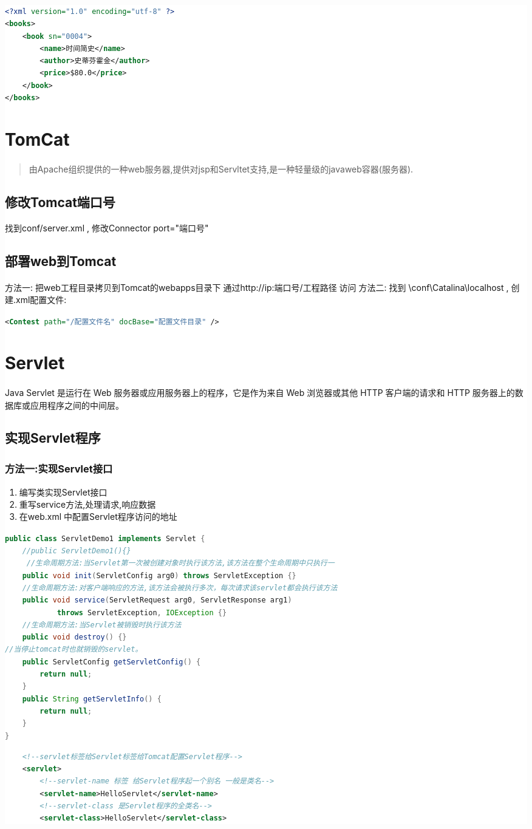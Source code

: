 ``` xml
<?xml version="1.0" encoding="utf-8" ?>
<books>
    <book sn="0004">
        <name>时间简史</name>
        <author>史蒂芬霍金</author>
        <price>$80.0</price>
    </book>
</books>
```

# TomCat
> 由Apache组织提供的一种web服务器,提供对jsp和Servltet支持,是一种轻量级的javaweb容器(服务器).

## 修改Tomcat端口号
找到conf/server.xml , 修改Connector port="端口号"

## 部署web到Tomcat
方法一:  把web工程目录拷贝到Tomcat的webapps目录下
      通过http://ip:端口号/工程路径 访问
方法二: 找到 \conf\Catalina\localhost , 创建.xml配置文件:
```xml
<Contest path="/配置文件名" docBase="配置文件目录" />
```

# Servlet
Java Servlet 是运行在 Web 服务器或应用服务器上的程序，它是作为来自 Web 浏览器或其他 HTTP 客户端的请求和 HTTP 服务器上的数据库或应用程序之间的中间层。

## 实现Servlet程序

### 方法一:实现Servlet接口
1. 编写类实现Servlet接口
2. 重写service方法,处理请求,响应数据
3. 在web.xml 中配置Servlet程序访问的地址

```java
public class ServletDemo1 implements Servlet {
    //public ServletDemo1(){}
     //生命周期方法:当Servlet第一次被创建对象时执行该方法,该方法在整个生命周期中只执行一
    public void init(ServletConfig arg0) throws ServletException {}
    //生命周期方法:对客户端响应的方法,该方法会被执行多次，每次请求该servlet都会执行该方法
    public void service(ServletRequest arg0, ServletResponse arg1)
            throws ServletException, IOException {}
    //生命周期方法:当Servlet被销毁时执行该方法
    public void destroy() {}
//当停止tomcat时也就销毁的servlet。
    public ServletConfig getServletConfig() {
        return null;
    }
    public String getServletInfo() {
        return null;
    }
}
```
```xml
    <!--servlet标签给Servlet标签给Tomcat配置Servlet程序-->
    <servlet>
        <!--servlet-name 标签 给Servlet程序起一个别名 一般是类名-->
        <servlet-name>HelloServlet</servlet-name>
        <!--servlet-class 是Servlet程序的全类名-->
        <servlet-class>HelloServlet</servlet-class>
```